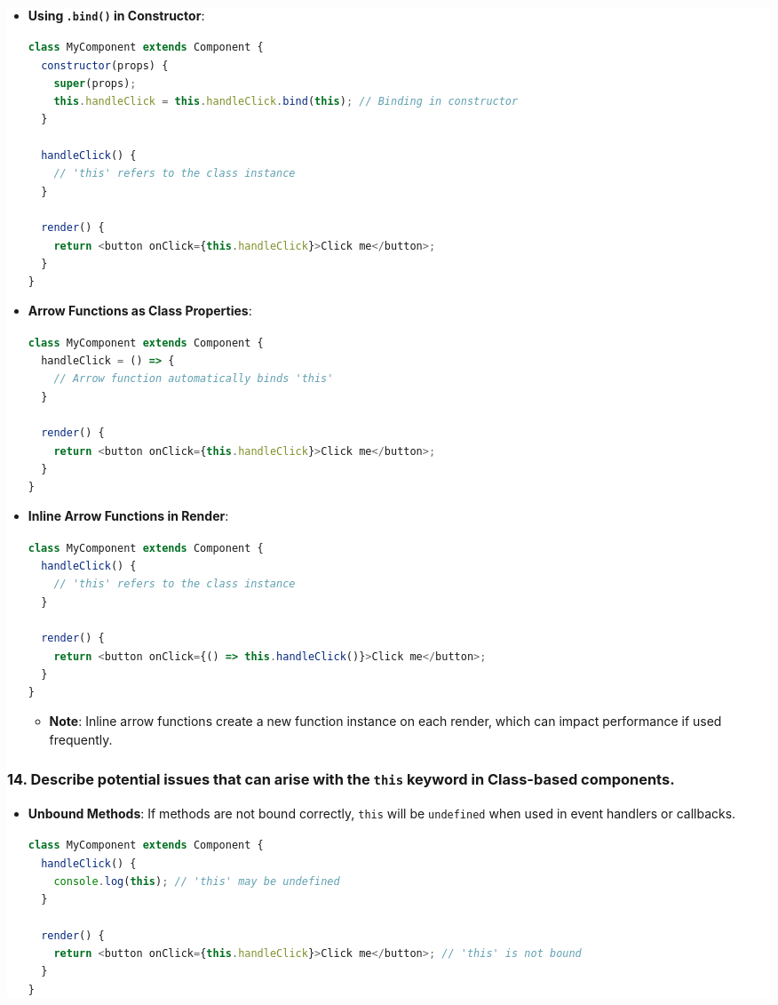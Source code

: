 - **Using `.bind()` in Constructor**:
  ```javascript
  class MyComponent extends Component {
    constructor(props) {
      super(props);
      this.handleClick = this.handleClick.bind(this); // Binding in constructor
    }

    handleClick() {
      // 'this' refers to the class instance
    }

    render() {
      return <button onClick={this.handleClick}>Click me</button>;
    }
  }
  ```

- **Arrow Functions as Class Properties**:
  ```javascript
  class MyComponent extends Component {
    handleClick = () => {
      // Arrow function automatically binds 'this'
    }

    render() {
      return <button onClick={this.handleClick}>Click me</button>;
    }
  }
  ```

- **Inline Arrow Functions in Render**:
  ```javascript
  class MyComponent extends Component {
    handleClick() {
      // 'this' refers to the class instance
    }

    render() {
      return <button onClick={() => this.handleClick()}>Click me</button>;
    }
  }
  ```

  - **Note**: Inline arrow functions create a new function instance on each render, which can impact performance if used frequently.

### 14. **Describe potential issues that can arise with the `this` keyword in Class-based components.**

- **Unbound Methods**: If methods are not bound correctly, `this` will be `undefined` when used in event handlers or callbacks.
  ```javascript
  class MyComponent extends Component {
    handleClick() {
      console.log(this); // 'this' may be undefined
    }

    render() {
      return <button onClick={this.handleClick}>Click me</button>; // 'this' is not bound
    }
  }
  ```
